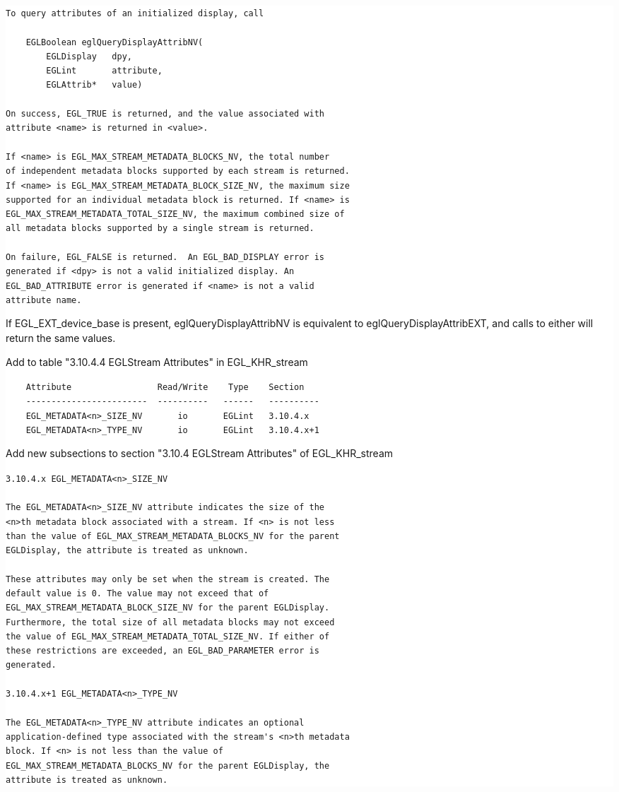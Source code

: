     To query attributes of an initialized display, call

        EGLBoolean eglQueryDisplayAttribNV(
            EGLDisplay   dpy,
            EGLint       attribute,
            EGLAttrib*   value)

    On success, EGL_TRUE is returned, and the value associated with
    attribute <name> is returned in <value>.

    If <name> is EGL_MAX_STREAM_METADATA_BLOCKS_NV, the total number
    of independent metadata blocks supported by each stream is returned.
    If <name> is EGL_MAX_STREAM_METADATA_BLOCK_SIZE_NV, the maximum size
    supported for an individual metadata block is returned. If <name> is
    EGL_MAX_STREAM_METADATA_TOTAL_SIZE_NV, the maximum combined size of
    all metadata blocks supported by a single stream is returned.

    On failure, EGL_FALSE is returned.  An EGL_BAD_DISPLAY error is
    generated if <dpy> is not a valid initialized display. An
    EGL_BAD_ATTRIBUTE error is generated if <name> is not a valid
    attribute name.

If EGL_EXT_device_base is present, eglQueryDisplayAttribNV is equivalent
to eglQueryDisplayAttribEXT, and calls to either will return the same
values.

Add to table "3.10.4.4 EGLStream Attributes" in EGL_KHR_stream

        Attribute                 Read/Write    Type    Section
        ------------------------  ----------   ------   ----------
        EGL_METADATA<n>_SIZE_NV       io       EGLint   3.10.4.x
        EGL_METADATA<n>_TYPE_NV       io       EGLint   3.10.4.x+1

Add new subsections to section "3.10.4 EGLStream Attributes" of
EGL_KHR_stream

    3.10.4.x EGL_METADATA<n>_SIZE_NV

    The EGL_METADATA<n>_SIZE_NV attribute indicates the size of the
    <n>th metadata block associated with a stream. If <n> is not less
    than the value of EGL_MAX_STREAM_METADATA_BLOCKS_NV for the parent
    EGLDisplay, the attribute is treated as unknown.

    These attributes may only be set when the stream is created. The
    default value is 0. The value may not exceed that of
    EGL_MAX_STREAM_METADATA_BLOCK_SIZE_NV for the parent EGLDisplay.
    Furthermore, the total size of all metadata blocks may not exceed
    the value of EGL_MAX_STREAM_METADATA_TOTAL_SIZE_NV. If either of
    these restrictions are exceeded, an EGL_BAD_PARAMETER error is
    generated.

    3.10.4.x+1 EGL_METADATA<n>_TYPE_NV

    The EGL_METADATA<n>_TYPE_NV attribute indicates an optional
    application-defined type associated with the stream's <n>th metadata
    block. If <n> is not less than the value of
    EGL_MAX_STREAM_METADATA_BLOCKS_NV for the parent EGLDisplay, the
    attribute is treated as unknown.
